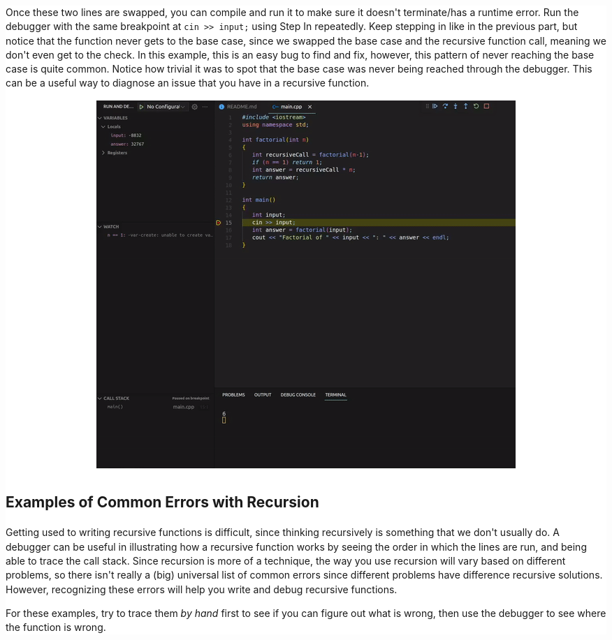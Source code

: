 Once these two lines are swapped, you can compile and run it to make sure it doesn't terminate/has a runtime error. Run the debugger with the same breakpoint at `cin >> input;` using Step In repeatedly. Keep stepping in like in the previous part, but notice that the function never gets to the base case, since we swapped the base case and the recursive function call, meaning we don't even get to the check. In this example, this is an easy bug to find and fix, however, this pattern of never reaching the base case is quite common. Notice how trivial it was to spot that the base case was never being reached through the debugger. This can be a useful way to diagnose an issue that you have in a recursive function.

<p align="center">
    <img src="images/recursionbug.gif" alt="Never ending recursion bug">
</p>

## Examples of Common Errors with Recursion

Getting used to writing recursive functions is difficult, since thinking recursively is something that we don't usually do. A debugger can be useful in illustrating how a recursive function works by seeing the order in which the lines are run, and being able to trace the call stack. Since recursion is more of a technique, the way you use recursion will vary based on different problems, so there isn't really a (big) universal list of common errors since different problems have difference recursive solutions. However, recognizing these errors will help you write and debug recursive functions.

For these examples, try to trace them *by hand* first to see if you can figure out what is wrong, then use the debugger to see where the function is wrong.
